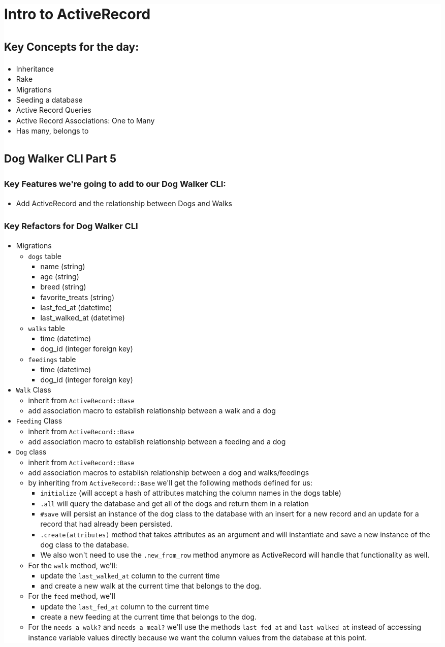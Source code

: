 # Intro to ActiveRecord

## Key Concepts for the day:

- Inheritance
- Rake
- Migrations
- Seeding a database
- Active Record Queries
- Active Record Associations: One to Many
- Has many, belongs to
## Dog Walker CLI Part 5
### Key Features we're going to add to our Dog Walker CLI:

- Add ActiveRecord and the relationship between Dogs and Walks

### Key Refactors for Dog Walker CLI

- Migrations
  - `dogs` table
    - name (string)
    - age (string)
    - breed (string)
    - favorite_treats (string)
    - last_fed_at (datetime)
    - last_walked_at (datetime)
  - `walks` table
    - time (datetime)
    - dog_id (integer foreign key)
  - `feedings` table
    - time (datetime)
    - dog_id (integer foreign key)
- `Walk` Class
  - inherit from `ActiveRecord::Base`
  - add association macro to establish relationship between a walk and a dog
- `Feeding` Class
  - inherit from `ActiveRecord::Base`
  - add association macro to establish relationship between a feeding and a dog
- `Dog` class
  - inherit from `ActiveRecord::Base`
  - add association macros to establish relationship between a dog and walks/feedings
  - by inheriting from `ActiveRecord::Base` we'll get the following methods defined for us:
    - `initialize` (will accept a hash of attributes matching the column names in the dogs table)
    - `.all` will query the database and get all of the dogs and return them in a relation
    - `#save` will persist an instance of the dog class to the database with an insert for a new record and an update for a record that had already been persisted.
    - `.create(attributes)` method that takes attributes as an argument and will instantiate and save a new instance of the dog class to the database.
    - We also won't need to use the `.new_from_row` method anymore as ActiveRecord will handle that functionality as well.
  - For the `walk` method, we'll:
    - update the `last_walked_at` column to the current time
    - and create a new walk at the current time that belongs to the dog.
  - For the `feed` method, we'll
    - update the `last_fed_at` column to the current time
    - create a new feeding at the current time that belongs to the dog.
  - For the `needs_a_walk?` and `needs_a_meal?` we'll use the methods `last_fed_at` and `last_walked_at` instead of accessing instance variable values directly because we want the column values from the database at this point.
  